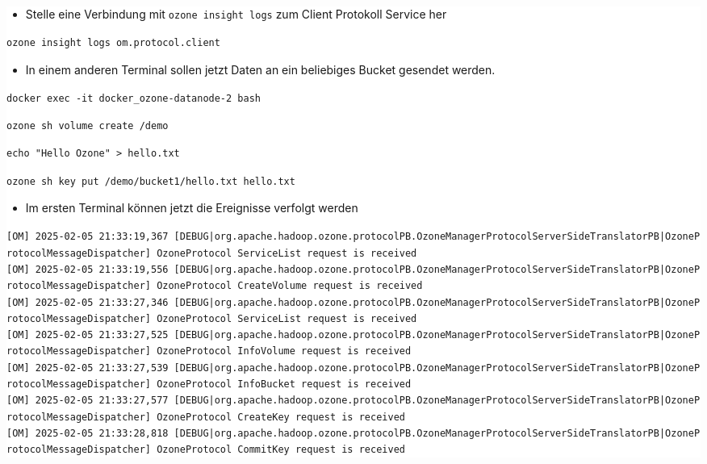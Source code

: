 ```shell
```
- Stelle eine Verbindung mit `ozone insight logs` zum Client Protokoll Service her 
```shell
ozone insight logs om.protocol.client 
```
- In einem anderen Terminal sollen jetzt Daten an ein beliebiges Bucket gesendet werden. 
```shell
docker exec -it docker_ozone-datanode-2 bash
```

```shell
ozone sh volume create /demo
```

```shell
echo "Hello Ozone" > hello.txt
```

```shell
ozone sh key put /demo/bucket1/hello.txt hello.txt
```
- Im ersten Terminal können jetzt die Ereignisse verfolgt werden
```shell
[OM] 2025-02-05 21:33:19,367 [DEBUG|org.apache.hadoop.ozone.protocolPB.OzoneManagerProtocolServerSideTranslatorPB|OzoneProtocolMessageDispatcher] OzoneProtocol ServiceList request is received
[OM] 2025-02-05 21:33:19,556 [DEBUG|org.apache.hadoop.ozone.protocolPB.OzoneManagerProtocolServerSideTranslatorPB|OzoneProtocolMessageDispatcher] OzoneProtocol CreateVolume request is received
[OM] 2025-02-05 21:33:27,346 [DEBUG|org.apache.hadoop.ozone.protocolPB.OzoneManagerProtocolServerSideTranslatorPB|OzoneProtocolMessageDispatcher] OzoneProtocol ServiceList request is received
[OM] 2025-02-05 21:33:27,525 [DEBUG|org.apache.hadoop.ozone.protocolPB.OzoneManagerProtocolServerSideTranslatorPB|OzoneProtocolMessageDispatcher] OzoneProtocol InfoVolume request is received
[OM] 2025-02-05 21:33:27,539 [DEBUG|org.apache.hadoop.ozone.protocolPB.OzoneManagerProtocolServerSideTranslatorPB|OzoneProtocolMessageDispatcher] OzoneProtocol InfoBucket request is received
[OM] 2025-02-05 21:33:27,577 [DEBUG|org.apache.hadoop.ozone.protocolPB.OzoneManagerProtocolServerSideTranslatorPB|OzoneProtocolMessageDispatcher] OzoneProtocol CreateKey request is received
[OM] 2025-02-05 21:33:28,818 [DEBUG|org.apache.hadoop.ozone.protocolPB.OzoneManagerProtocolServerSideTranslatorPB|OzoneProtocolMessageDispatcher] OzoneProtocol CommitKey request is received
```


























